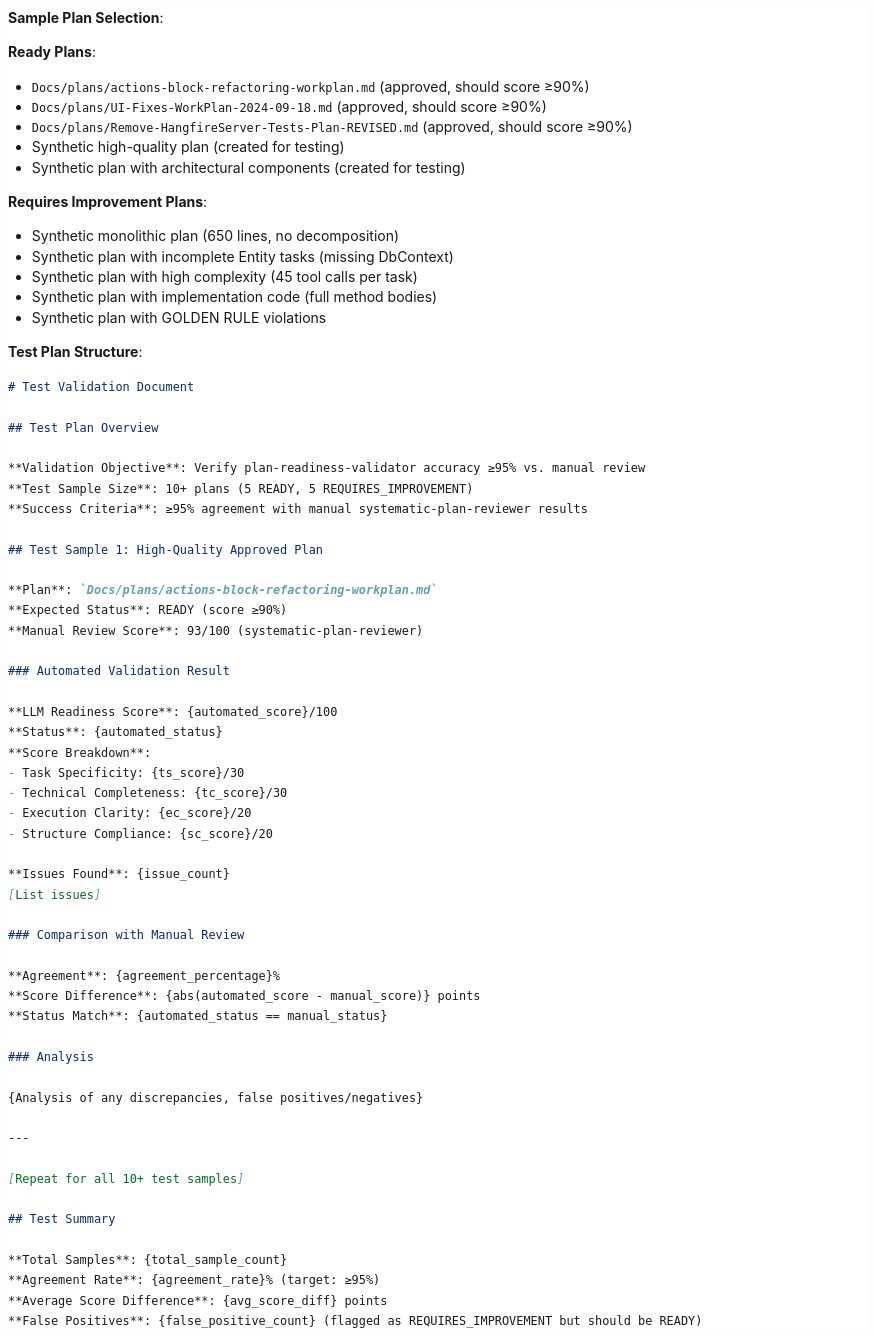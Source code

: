 **Sample Plan Selection**:

**Ready Plans**:
- `Docs/plans/actions-block-refactoring-workplan.md` (approved, should score ≥90%)
- `Docs/plans/UI-Fixes-WorkPlan-2024-09-18.md` (approved, should score ≥90%)
- `Docs/plans/Remove-HangfireServer-Tests-Plan-REVISED.md` (approved, should score ≥90%)
- Synthetic high-quality plan (created for testing)
- Synthetic plan with architectural components (created for testing)

**Requires Improvement Plans**:
- Synthetic monolithic plan (650 lines, no decomposition)
- Synthetic plan with incomplete Entity tasks (missing DbContext)
- Synthetic plan with high complexity (45 tool calls per task)
- Synthetic plan with implementation code (full method bodies)
- Synthetic plan with GOLDEN RULE violations

**Test Plan Structure**:

```markdown
# Test Validation Document

## Test Plan Overview

**Validation Objective**: Verify plan-readiness-validator accuracy ≥95% vs. manual review
**Test Sample Size**: 10+ plans (5 READY, 5 REQUIRES_IMPROVEMENT)
**Success Criteria**: ≥95% agreement with manual systematic-plan-reviewer results

## Test Sample 1: High-Quality Approved Plan

**Plan**: `Docs/plans/actions-block-refactoring-workplan.md`
**Expected Status**: READY (score ≥90%)
**Manual Review Score**: 93/100 (systematic-plan-reviewer)

### Automated Validation Result

**LLM Readiness Score**: {automated_score}/100
**Status**: {automated_status}
**Score Breakdown**:
- Task Specificity: {ts_score}/30
- Technical Completeness: {tc_score}/30
- Execution Clarity: {ec_score}/20
- Structure Compliance: {sc_score}/20

**Issues Found**: {issue_count}
[List issues]

### Comparison with Manual Review

**Agreement**: {agreement_percentage}%
**Score Difference**: {abs(automated_score - manual_score)} points
**Status Match**: {automated_status == manual_status}

### Analysis

{Analysis of any discrepancies, false positives/negatives}

---

[Repeat for all 10+ test samples]

## Test Summary

**Total Samples**: {total_sample_count}
**Agreement Rate**: {agreement_rate}% (target: ≥95%)
**Average Score Difference**: {avg_score_diff} points
**False Positives**: {false_positive_count} (flagged as REQUIRES_IMPROVEMENT but should be READY)
```